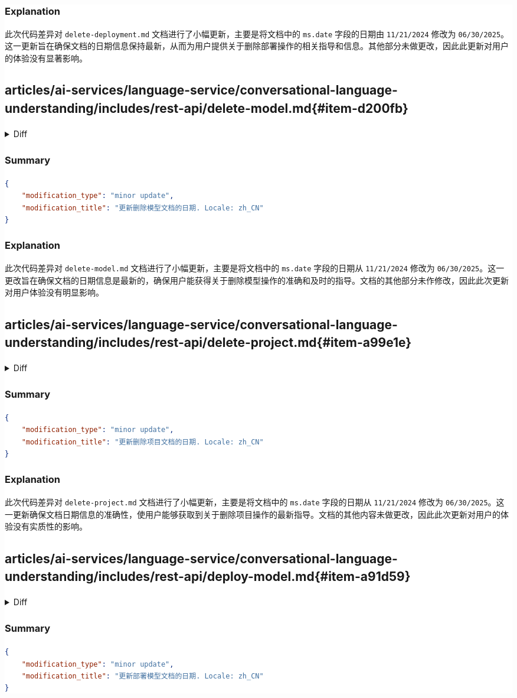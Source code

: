 ### Explanation
此次代码差异对 `delete-deployment.md` 文档进行了小幅更新，主要是将文档中的 `ms.date` 字段的日期由 `11/21/2024` 修改为 `06/30/2025`。这一更新旨在确保文档的日期信息保持最新，从而为用户提供关于删除部署操作的相关指导和信息。其他部分未做更改，因此此更新对用户的体验没有显著影响。

## articles/ai-services/language-service/conversational-language-understanding/includes/rest-api/delete-model.md{#item-d200fb}

<details><summary>Diff</summary></details>

### Summary

```json
{
    "modification_type": "minor update",
    "modification_title": "更新删除模型文档的日期. Locale: zh_CN"
}
```

### Explanation
此次代码差异对 `delete-model.md` 文档进行了小幅更新，主要是将文档中的 `ms.date` 字段的日期从 `11/21/2024` 修改为 `06/30/2025`。这一更改旨在确保文档的日期信息是最新的，确保用户能获得关于删除模型操作的准确和及时的指导。文档的其他部分未作修改，因此此次更新对用户体验没有明显影响。

## articles/ai-services/language-service/conversational-language-understanding/includes/rest-api/delete-project.md{#item-a99e1e}

<details><summary>Diff</summary></details>

### Summary

```json
{
    "modification_type": "minor update",
    "modification_title": "更新删除项目文档的日期. Locale: zh_CN"
}
```

### Explanation
此次代码差异对 `delete-project.md` 文档进行了小幅更新，主要是将文档中的 `ms.date` 字段的日期从 `11/21/2024` 修改为 `06/30/2025`。这一更新确保文档日期信息的准确性，使用户能够获取到关于删除项目操作的最新指导。文档的其他内容未做更改，因此此次更新对用户的体验没有实质性的影响。

## articles/ai-services/language-service/conversational-language-understanding/includes/rest-api/deploy-model.md{#item-a91d59}

<details><summary>Diff</summary></details>

### Summary

```json
{
    "modification_type": "minor update",
    "modification_title": "更新部署模型文档的日期. Locale: zh_CN"
}
```
